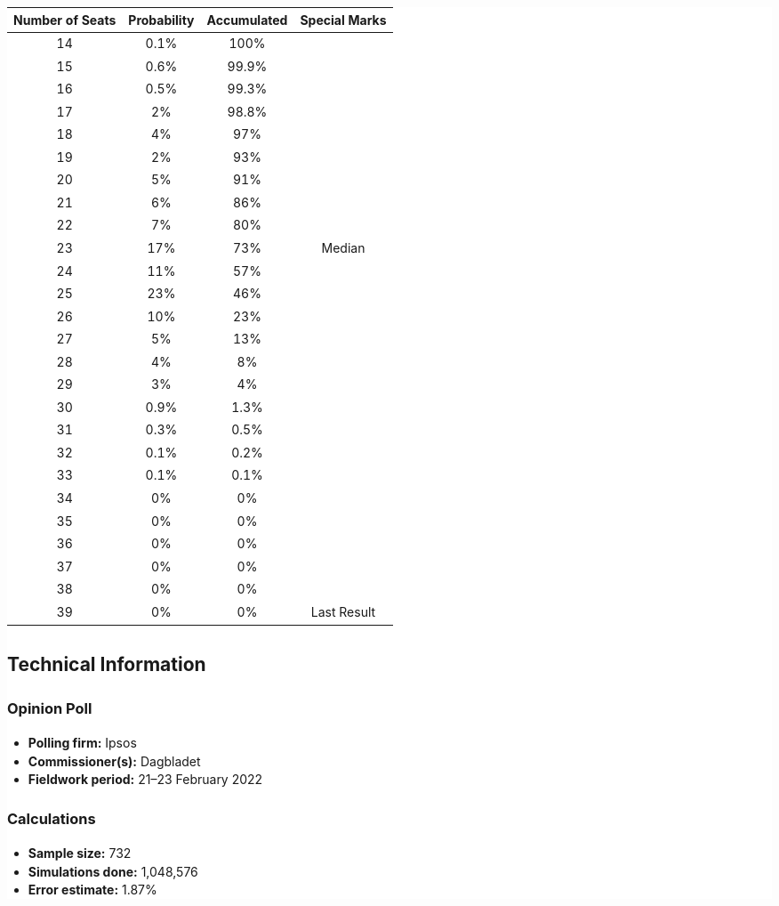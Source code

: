 | Number of Seats | Probability | Accumulated | Special Marks |
|:---------------:|:-----------:|:-----------:|:-------------:|
| 14 | 0.1% | 100% |  |
| 15 | 0.6% | 99.9% |  |
| 16 | 0.5% | 99.3% |  |
| 17 | 2% | 98.8% |  |
| 18 | 4% | 97% |  |
| 19 | 2% | 93% |  |
| 20 | 5% | 91% |  |
| 21 | 6% | 86% |  |
| 22 | 7% | 80% |  |
| 23 | 17% | 73% | Median |
| 24 | 11% | 57% |  |
| 25 | 23% | 46% |  |
| 26 | 10% | 23% |  |
| 27 | 5% | 13% |  |
| 28 | 4% | 8% |  |
| 29 | 3% | 4% |  |
| 30 | 0.9% | 1.3% |  |
| 31 | 0.3% | 0.5% |  |
| 32 | 0.1% | 0.2% |  |
| 33 | 0.1% | 0.1% |  |
| 34 | 0% | 0% |  |
| 35 | 0% | 0% |  |
| 36 | 0% | 0% |  |
| 37 | 0% | 0% |  |
| 38 | 0% | 0% |  |
| 39 | 0% | 0% | Last Result |


## Technical Information

### Opinion Poll

+ **Polling firm:** Ipsos
+ **Commissioner(s):** Dagbladet
+ **Fieldwork period:** 21–23 February 2022

### Calculations

+ **Sample size:** 732
+ **Simulations done:** 1,048,576
+ **Error estimate:** 1.87%

